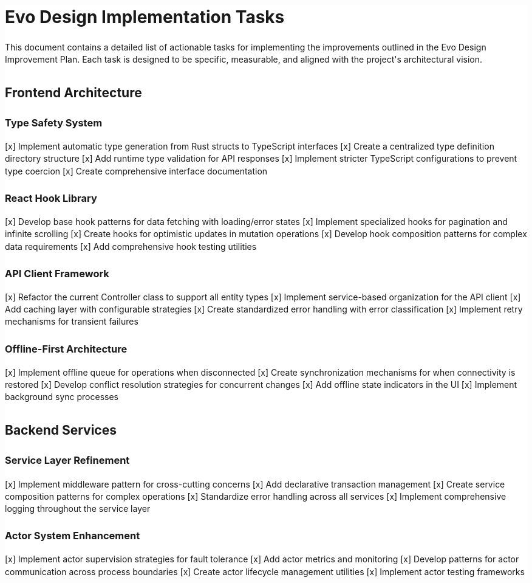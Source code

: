 # Evo Design Implementation Tasks

This document contains a detailed list of actionable tasks for implementing the improvements outlined in the Evo Design Improvement Plan. Each task is designed to be specific, measurable, and aligned with the project's architectural vision.

## Frontend Architecture

### Type Safety System
[x] Implement automatic type generation from Rust structs to TypeScript interfaces
[x] Create a centralized type definition directory structure
[x] Add runtime type validation for API responses
[x] Implement stricter TypeScript configurations to prevent type coercion
[x] Create comprehensive interface documentation

### React Hook Library
[x] Develop base hook patterns for data fetching with loading/error states
[x] Implement specialized hooks for pagination and infinite scrolling
[x] Create hooks for optimistic updates in mutation operations
[x] Develop hook composition patterns for complex data requirements
[x] Add comprehensive hook testing utilities

### API Client Framework
[x] Refactor the current Controller class to support all entity types
[x] Implement service-based organization for the API client
[x] Add caching layer with configurable strategies
[x] Create standardized error handling with error classification
[x] Implement retry mechanisms for transient failures

### Offline-First Architecture
[x] Implement offline queue for operations when disconnected
[x] Create synchronization mechanisms for when connectivity is restored
[x] Develop conflict resolution strategies for concurrent changes
[x] Add offline state indicators in the UI
[x] Implement background sync processes

## Backend Services

### Service Layer Refinement
[x] Implement middleware pattern for cross-cutting concerns
[x] Add declarative transaction management
[x] Create service composition patterns for complex operations
[x] Standardize error handling across all services
[x] Implement comprehensive logging throughout the service layer

### Actor System Enhancement
[x] Implement actor supervision strategies for fault tolerance
[x] Add actor metrics and monitoring
[x] Develop patterns for actor communication across process boundaries
[x] Create actor lifecycle management utilities
[x] Implement actor testing frameworks
